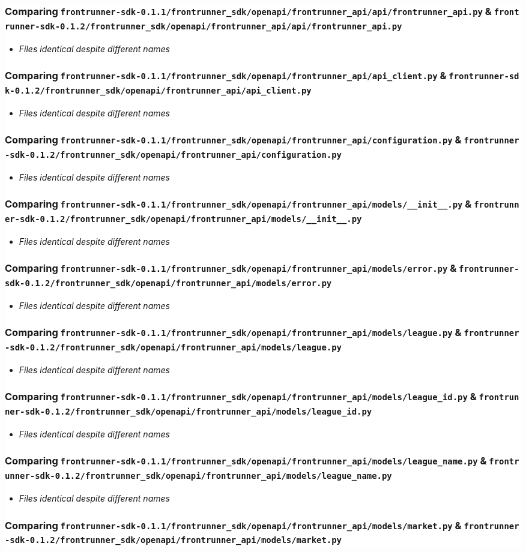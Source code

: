 ### Comparing `frontrunner-sdk-0.1.1/frontrunner_sdk/openapi/frontrunner_api/api/frontrunner_api.py` & `frontrunner-sdk-0.1.2/frontrunner_sdk/openapi/frontrunner_api/api/frontrunner_api.py`

 * *Files identical despite different names*

### Comparing `frontrunner-sdk-0.1.1/frontrunner_sdk/openapi/frontrunner_api/api_client.py` & `frontrunner-sdk-0.1.2/frontrunner_sdk/openapi/frontrunner_api/api_client.py`

 * *Files identical despite different names*

### Comparing `frontrunner-sdk-0.1.1/frontrunner_sdk/openapi/frontrunner_api/configuration.py` & `frontrunner-sdk-0.1.2/frontrunner_sdk/openapi/frontrunner_api/configuration.py`

 * *Files identical despite different names*

### Comparing `frontrunner-sdk-0.1.1/frontrunner_sdk/openapi/frontrunner_api/models/__init__.py` & `frontrunner-sdk-0.1.2/frontrunner_sdk/openapi/frontrunner_api/models/__init__.py`

 * *Files identical despite different names*

### Comparing `frontrunner-sdk-0.1.1/frontrunner_sdk/openapi/frontrunner_api/models/error.py` & `frontrunner-sdk-0.1.2/frontrunner_sdk/openapi/frontrunner_api/models/error.py`

 * *Files identical despite different names*

### Comparing `frontrunner-sdk-0.1.1/frontrunner_sdk/openapi/frontrunner_api/models/league.py` & `frontrunner-sdk-0.1.2/frontrunner_sdk/openapi/frontrunner_api/models/league.py`

 * *Files identical despite different names*

### Comparing `frontrunner-sdk-0.1.1/frontrunner_sdk/openapi/frontrunner_api/models/league_id.py` & `frontrunner-sdk-0.1.2/frontrunner_sdk/openapi/frontrunner_api/models/league_id.py`

 * *Files identical despite different names*

### Comparing `frontrunner-sdk-0.1.1/frontrunner_sdk/openapi/frontrunner_api/models/league_name.py` & `frontrunner-sdk-0.1.2/frontrunner_sdk/openapi/frontrunner_api/models/league_name.py`

 * *Files identical despite different names*

### Comparing `frontrunner-sdk-0.1.1/frontrunner_sdk/openapi/frontrunner_api/models/market.py` & `frontrunner-sdk-0.1.2/frontrunner_sdk/openapi/frontrunner_api/models/market.py`
